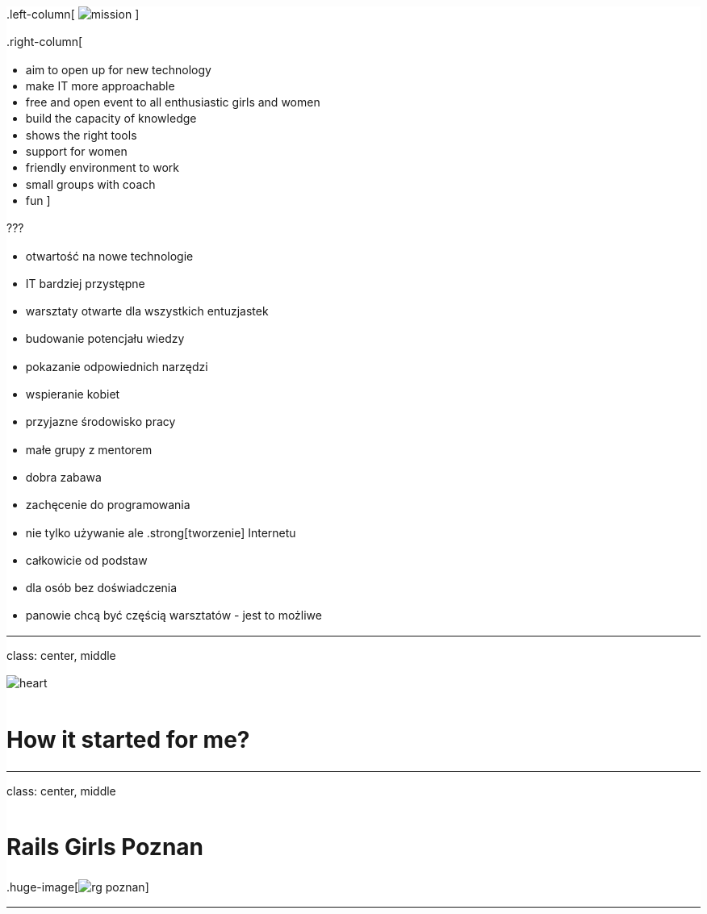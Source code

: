 .left-column[
![mission](./images/mission.png)
]

.right-column[
- aim to open up for new technology
- make IT more approachable
- free and open event to all enthusiastic girls and women
- build the capacity of knowledge
- shows the right tools
- support for women
- friendly environment to work
- small groups with coach
- fun
]

???

- otwartość na nowe technologie
- IT bardziej przystępne
- warsztaty otwarte dla wszystkich entuzjastek
- budowanie potencjału wiedzy
- pokazanie odpowiednich narzędzi
- wspieranie kobiet
- przyjazne środowisko pracy
- małe grupy z mentorem
- dobra zabawa


- zachęcenie do programowania
- nie tylko używanie ale .strong[tworzenie] Internetu
- całkowicie od podstaw
- dla osób bez doświadczenia
- panowie chcą być częścią warsztatów - jest to możliwe

---

class: center, middle

![heart](./images/heart-red.png)
# How it started for me?

---

class: center, middle

# Rails Girls Poznan

.huge-image[![rg poznan](./images/rg-poznan.jpg)]

---
